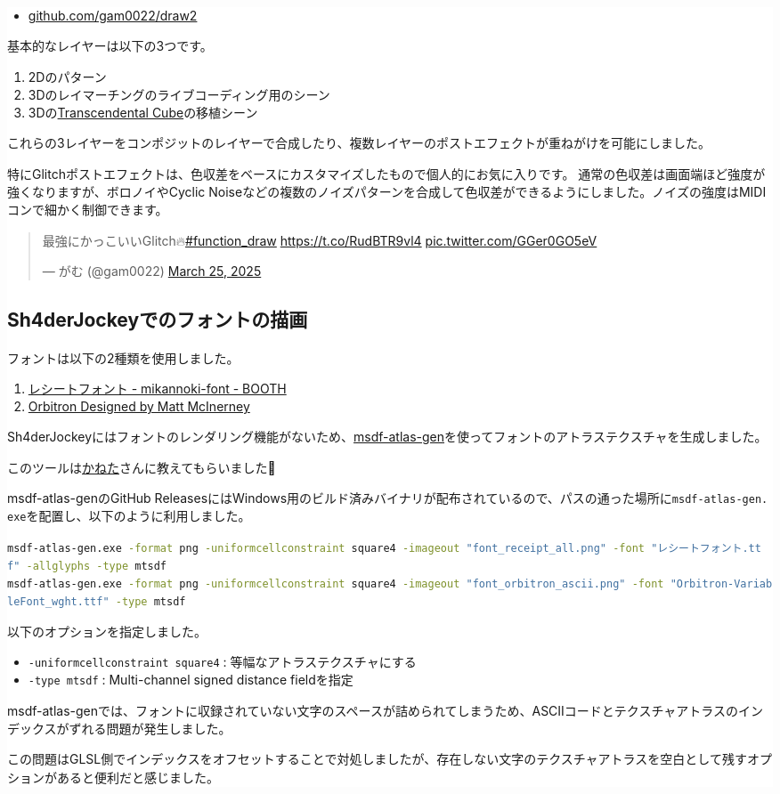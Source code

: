 - [github.com/gam0022/draw2](https://github.com/gam0022/draw2)

基本的なレイヤーは以下の3つです。

1. 2Dのパターン
2. 3Dのレイマーチングのライブコーディング用のシーン
3. 3Dの[Transcendental Cube](https://www.youtube.com/watch?v=194E3UWj870)の移植シーン

これらの3レイヤーをコンポジットのレイヤーで合成したり、複数レイヤーのポストエフェクトが重ねがけを可能にしました。

特にGlitchポストエフェクトは、色収差をベースにカスタマイズしたもので個人的にお気に入りです。
通常の色収差は画面端ほど強度が強くなりますが、ボロノイやCyclic Noiseなどの複数のノイズパターンを合成して色収差ができるようにしました。ノイズの強度はMIDIコンで細かく制御できます。

<blockquote class="twitter-tweet"><p lang="ja" dir="ltr">最強にかっこいいGlitch🔥<a href="https://twitter.com/hashtag/function_draw?src=hash&amp;ref_src=twsrc%5Etfw">#function_draw</a> <a href="https://t.co/RudBTR9vl4">https://t.co/RudBTR9vl4</a> <a href="https://t.co/GGer0GO5eV">pic.twitter.com/GGer0GO5eV</a></p>&mdash; がむ (@gam0022) <a href="https://twitter.com/gam0022/status/1904552820369690658?ref_src=twsrc%5Etfw">March 25, 2025</a></blockquote> <script async src="https://platform.twitter.com/widgets.js" charset="utf-8"></script>

<div class="movie-wrap">
<iframe width="1920" height="1080" src="https://www.youtube.com/embed/MTsnBukkoxA?si=27IB5-GlzL6T5jUM" title="YouTube video player" frameborder="0" allow="accelerometer; autoplay; clipboard-write; encrypted-media; gyroscope; picture-in-picture; web-share"  referrerpolicy="strict-origin-when-cross-origin" allowfullscreenn></iframe>
</div>

## Sh4derJockeyでのフォントの描画

フォントは以下の2種類を使用しました。

1. [レシートフォント - mikannoki-font - BOOTH](https://booth.pm/ja/items/6128508)
2. [Orbitron Designed by Matt McInerney](https://fonts.google.com/specimen/Orbitron)

Sh4derJockeyにはフォントのレンダリング機能がないため、[msdf-atlas-gen](https://github.com/Chlumsky/msdf-atlas-gen)を使ってフォントのアトラステクスチャを生成しました。

このツールは[かねた](https://x.com/kanetaaaaa)さんに教えてもらいました🙏

msdf-atlas-genのGitHub ReleasesにはWindows用のビルド済みバイナリが配布されているので、パスの通った場所に`msdf-atlas-gen.exe`を配置し、以下のように利用しました。


```bash
msdf-atlas-gen.exe -format png -uniformcellconstraint square4 -imageout "font_receipt_all.png" -font "レシートフォント.ttf" -allglyphs -type mtsdf
msdf-atlas-gen.exe -format png -uniformcellconstraint square4 -imageout "font_orbitron_ascii.png" -font "Orbitron-VariableFont_wght.ttf" -type mtsdf
```

以下のオプションを指定しました。

- `-uniformcellconstraint square4` : 等幅なアトラステクスチャにする
- `-type mtsdf` : Multi-channel signed distance fieldを指定

msdf-atlas-genでは、フォントに収録されていない文字のスペースが詰められてしまうため、ASCIIコードとテクスチャアトラスのインデックスがずれる問題が発生しました。

この問題はGLSL側でインデックスをオフセットすることで対処しましたが、存在しない文字のテクスチャアトラスを空白として残すオプションがあると便利だと感じました。
